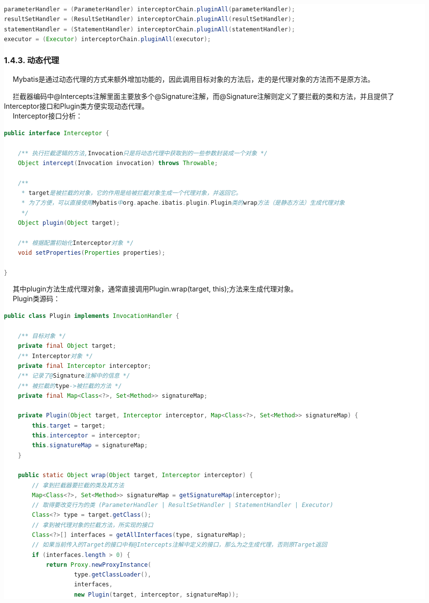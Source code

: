 ```java
parameterHandler = (ParameterHandler) interceptorChain.pluginAll(parameterHandler);
resultSetHandler = (ResultSetHandler) interceptorChain.pluginAll(resultSetHandler);
statementHandler = (StatementHandler) interceptorChain.pluginAll(statementHandler);
executor = (Executor) interceptorChain.pluginAll(executor);
```

### 1.4.3. 动态代理  
&emsp; Mybatis是通过动态代理的方式来额外增加功能的，因此调用目标对象的方法后，走的是代理对象的方法而不是原方法。  

&emsp; 拦截器编码中@Intercepts注解里面主要放多个@Signature注解，而@Signature注解则定义了要拦截的类和方法，并且提供了Interceptor接口和Plugin类方便实现动态代理。  
&emsp; Interceptor接口分析：  

```java
public interface Interceptor {

    /** 执行拦截逻辑的方法,Invocation只是将动态代理中获取到的一些参数封装成一个对象 */
    Object intercept(Invocation invocation) throws Throwable;

    /**
     * target是被拦截的对象，它的作用是给被拦截对象生成一个代理对象，并返回它。
     * 为了方便，可以直接使用Mybatis中org.apache.ibatis.plugin.Plugin类的wrap方法（是静态方法）生成代理对象
     */
    Object plugin(Object target);

    /** 根据配置初始化Interceptor对象 */
    void setProperties(Properties properties);

}
```

&emsp; 其中plugin方法生成代理对象，通常直接调用Plugin.wrap(target, this);方法来生成代理对象。  
&emsp; Plugin类源码：  

```java
public class Plugin implements InvocationHandler {

    /** 目标对象 */
    private final Object target;
    /** Interceptor对象 */
    private final Interceptor interceptor;
    /** 记录了@Signature注解中的信息 */
    /** 被拦截的type->被拦截的方法 */
    private final Map<Class<?>, Set<Method>> signatureMap;

    private Plugin(Object target, Interceptor interceptor, Map<Class<?>, Set<Method>> signatureMap) {
        this.target = target;
        this.interceptor = interceptor;
        this.signatureMap = signatureMap;
    }

    public static Object wrap(Object target, Interceptor interceptor) {
        // 拿到拦截器要拦截的类及其方法
        Map<Class<?>, Set<Method>> signatureMap = getSignatureMap(interceptor);
        // 取得要改变行为的类 (ParameterHandler | ResultSetHandler | StatementHandler | Executor)
        Class<?> type = target.getClass();
        // 拿到被代理对象的拦截方法，所实现的接口
        Class<?>[] interfaces = getAllInterfaces(type, signatureMap);
        // 如果当前传入的Target的接口中有@Intercepts注解中定义的接口，那么为之生成代理，否则原Target返回
        if (interfaces.length > 0) {
            return Proxy.newProxyInstance(
                    type.getClassLoader(),
                    interfaces,
                    new Plugin(target, interceptor, signatureMap));
```
